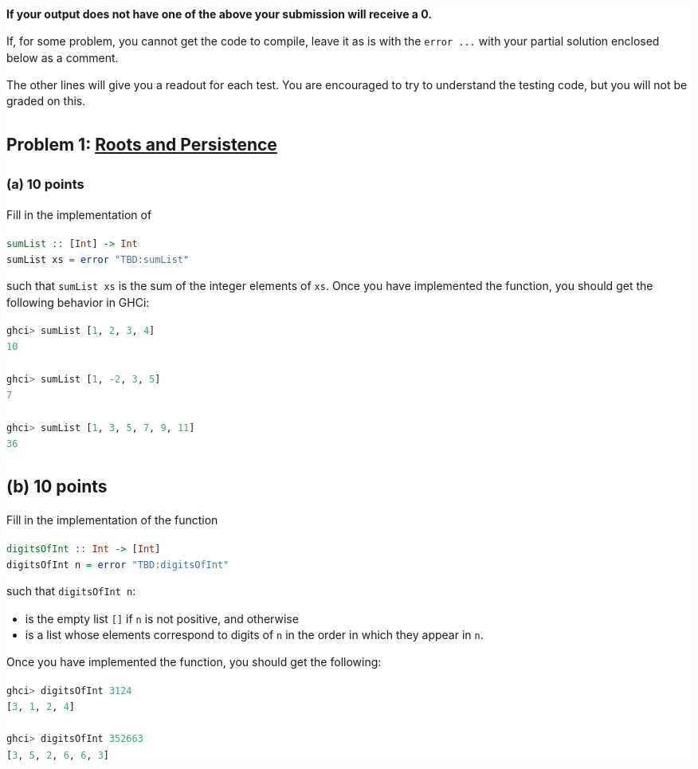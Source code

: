 **If your output does not have one of the above your submission will receive a 0.**

If, for some problem, you cannot get the code to compile, leave it as is with
the `error ...` with your partial solution enclosed below as a comment.

The other lines will give you a readout for each test.
You are encouraged to try to understand the testing code, but you will not be
graded on this.


## Problem 1: [Roots and Persistence](http://mathworld.wolfram.com/AdditivePersistence.html)

### (a) 10 points

Fill in the implementation of

```haskell
sumList :: [Int] -> Int
sumList xs = error "TBD:sumList"
```

such that `sumList xs` is the sum of the integer elements of `xs`. Once you
have implemented the function, you should get the following behavior in GHCi:

```haskell
ghci> sumList [1, 2, 3, 4]
10

ghci> sumList [1, -2, 3, 5]
7

ghci> sumList [1, 3, 5, 7, 9, 11]
36
```

## (b) 10 points

Fill in the implementation of the function

```haskell
digitsOfInt :: Int -> [Int]
digitsOfInt n = error "TBD:digitsOfInt"
```

such that `digitsOfInt n`:

* is the empty list `[]` if `n` is not positive, and otherwise
* is a list whose elements correspond to digits of `n` in the order in which
  they appear in `n`.

Once you have implemented the function, you should get the following:

```haskell
ghci> digitsOfInt 3124
[3, 1, 2, 4]

ghci> digitsOfInt 352663
[3, 5, 2, 6, 6, 3]
```

